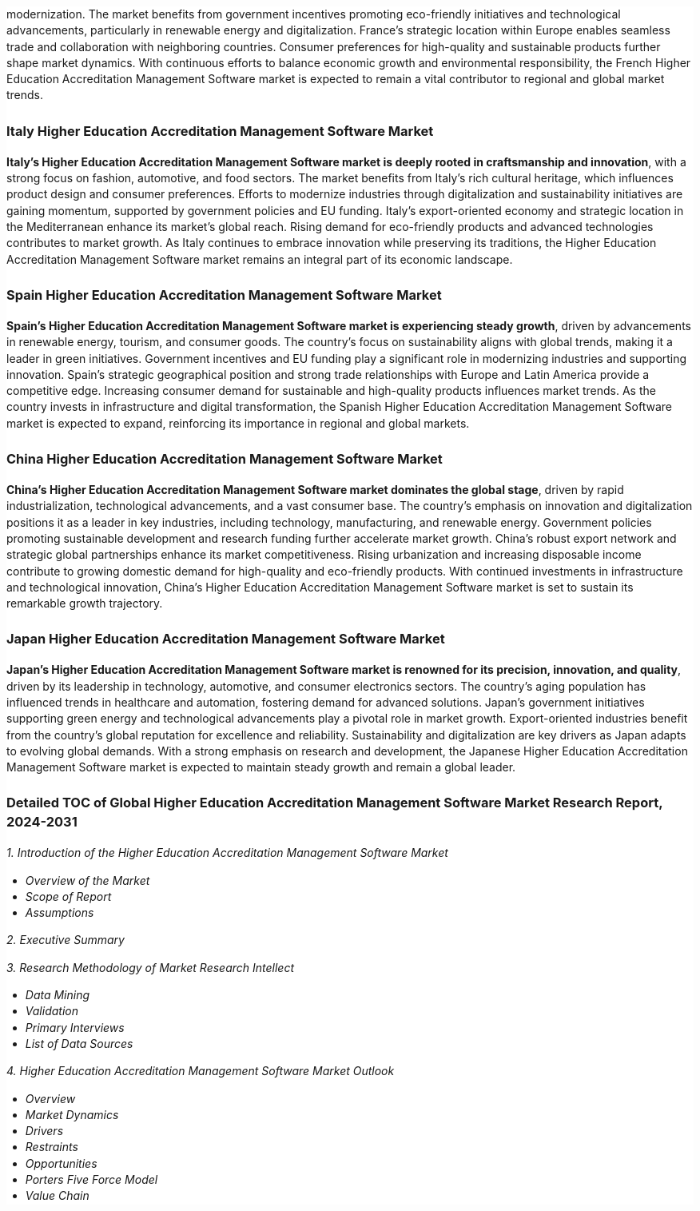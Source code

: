 modernization. The market benefits from government incentives promoting eco-friendly initiatives and technological advancements, particularly in renewable energy and digitalization. France&rsquo;s strategic location within Europe enables seamless trade and collaboration with neighboring countries. Consumer preferences for high-quality and sustainable products further shape market dynamics. With continuous efforts to balance economic growth and environmental responsibility, the French Higher Education Accreditation Management Software market is expected to remain a vital contributor to regional and global market trends.</p><h3><strong>Italy Higher Education Accreditation Management Software Market</strong></h3><p><strong>Italy&rsquo;s Higher Education Accreditation Management Software market is deeply rooted in craftsmanship and innovation</strong>, with a strong focus on fashion, automotive, and food sectors. The market benefits from Italy&rsquo;s rich cultural heritage, which influences product design and consumer preferences. Efforts to modernize industries through digitalization and sustainability initiatives are gaining momentum, supported by government policies and EU funding. Italy&rsquo;s export-oriented economy and strategic location in the Mediterranean enhance its market&rsquo;s global reach. Rising demand for eco-friendly products and advanced technologies contributes to market growth. As Italy continues to embrace innovation while preserving its traditions, the Higher Education Accreditation Management Software market remains an integral part of its economic landscape.</p><h3><strong>Spain Higher Education Accreditation Management Software Market</strong></h3><p><strong>Spain&rsquo;s Higher Education Accreditation Management Software market is experiencing steady growth</strong>, driven by advancements in renewable energy, tourism, and consumer goods. The country&rsquo;s focus on sustainability aligns with global trends, making it a leader in green initiatives. Government incentives and EU funding play a significant role in modernizing industries and supporting innovation. Spain&rsquo;s strategic geographical position and strong trade relationships with Europe and Latin America provide a competitive edge. Increasing consumer demand for sustainable and high-quality products influences market trends. As the country invests in infrastructure and digital transformation, the Spanish Higher Education Accreditation Management Software market is expected to expand, reinforcing its importance in regional and global markets.</p><h3><strong>China Higher Education Accreditation Management Software Market</strong></h3><p><strong>China&rsquo;s Higher Education Accreditation Management Software market dominates the global stage</strong>, driven by rapid industrialization, technological advancements, and a vast consumer base. The country&rsquo;s emphasis on innovation and digitalization positions it as a leader in key industries, including technology, manufacturing, and renewable energy. Government policies promoting sustainable development and research funding further accelerate market growth. China&rsquo;s robust export network and strategic global partnerships enhance its market competitiveness. Rising urbanization and increasing disposable income contribute to growing domestic demand for high-quality and eco-friendly products. With continued investments in infrastructure and technological innovation, China&rsquo;s Higher Education Accreditation Management Software market is set to sustain its remarkable growth trajectory.</p><h3><strong>Japan Higher Education Accreditation Management Software Market</strong></h3><p><strong>Japan&rsquo;s Higher Education Accreditation Management Software market is renowned for its precision, innovation, and quality</strong>, driven by its leadership in technology, automotive, and consumer electronics sectors. The country&rsquo;s aging population has influenced trends in healthcare and automation, fostering demand for advanced solutions. Japan&rsquo;s government initiatives supporting green energy and technological advancements play a pivotal role in market growth. Export-oriented industries benefit from the country&rsquo;s global reputation for excellence and reliability. Sustainability and digitalization are key drivers as Japan adapts to evolving global demands. With a strong emphasis on research and development, the Japanese Higher Education Accreditation Management Software market is expected to maintain steady growth and remain a global leader.</p><h3><span class="">Detailed TOC of Global Higher Education Accreditation Management Software Market Research Report, 2024-2031</span></h3><p><em><span class="font-[700]">1. Introduction of the Higher Education Accreditation Management Software Market</span></em></p><ul><li><em><span class="">Overview of the Market</span></em></li><li><em><span class="">Scope of Report</span></em></li><li><em><span class="">Assumptions</span></em></li></ul><p><em><span class="font-[700]">2. Executive Summary</span></em></p><p><em><span class="font-[700]">3. Research Methodology of Market Research Intellect</span></em></p><ul><li><em><span class="">Data Mining</span></em></li><li><em><span class="">Validation</span></em></li><li><em><span class="">Primary Interviews</span></em></li><li><em><span class="">List of Data Sources</span></em></li></ul><p><em><span class="font-[700]">4. Higher Education Accreditation Management Software Market Outlook</span></em></p><ul><li><em><span class="">Overview</span></em></li><li><em><span class="">Market Dynamics</span></em></li><li><em><span class="">Drivers</span></em></li><li><em><span class="">Restraints</span></em></li><li><em><span class="">Opportunities</span></em></li><li><em><span class="">Porters Five Force Model</span></em></li><li><em><span class="">Value Chain